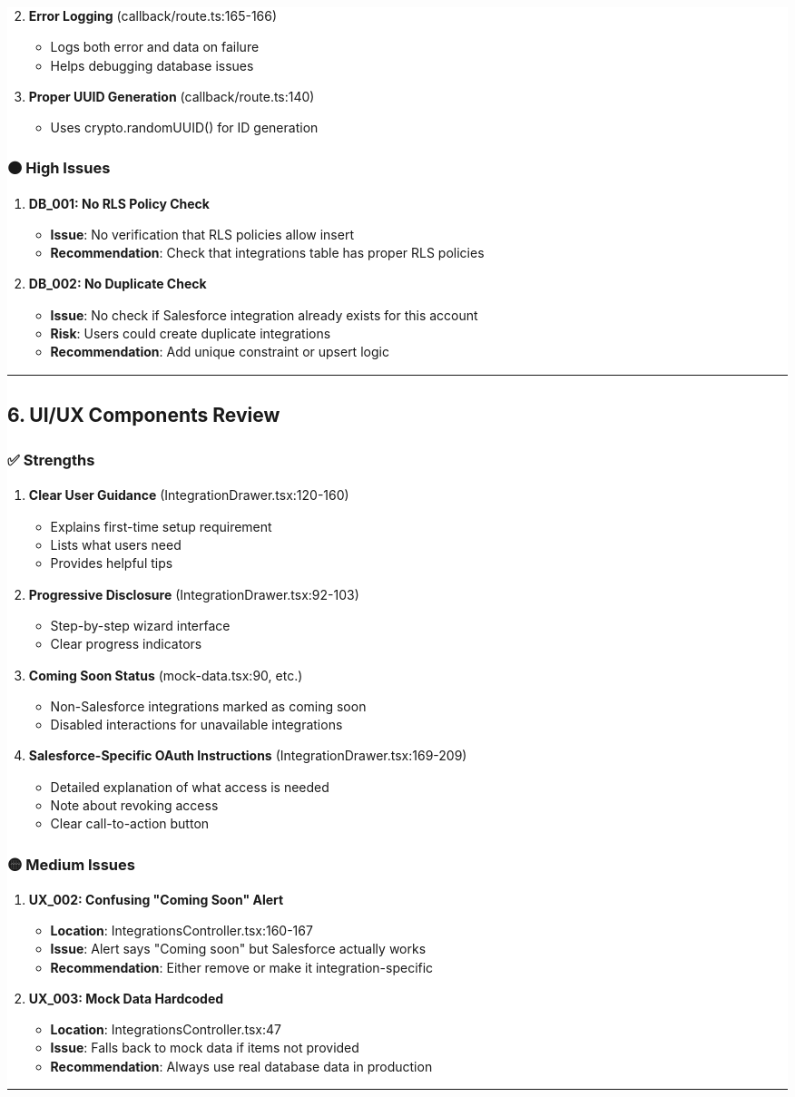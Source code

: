 2. **Error Logging** (callback/route.ts:165-166)
   - Logs both error and data on failure
   - Helps debugging database issues

3. **Proper UUID Generation** (callback/route.ts:140)
   - Uses crypto.randomUUID() for ID generation

### 🟠 High Issues

1. **DB_001: No RLS Policy Check**
   - **Issue**: No verification that RLS policies allow insert
   - **Recommendation**: Check that integrations table has proper RLS policies

2. **DB_002: No Duplicate Check**
   - **Issue**: No check if Salesforce integration already exists for this account
   - **Risk**: Users could create duplicate integrations
   - **Recommendation**: Add unique constraint or upsert logic

---

## 6. UI/UX Components Review

### ✅ Strengths

1. **Clear User Guidance** (IntegrationDrawer.tsx:120-160)
   - Explains first-time setup requirement
   - Lists what users need
   - Provides helpful tips

2. **Progressive Disclosure** (IntegrationDrawer.tsx:92-103)
   - Step-by-step wizard interface
   - Clear progress indicators

3. **Coming Soon Status** (mock-data.tsx:90, etc.)
   - Non-Salesforce integrations marked as coming soon
   - Disabled interactions for unavailable integrations

4. **Salesforce-Specific OAuth Instructions** (IntegrationDrawer.tsx:169-209)
   - Detailed explanation of what access is needed
   - Note about revoking access
   - Clear call-to-action button

### 🟡 Medium Issues

1. **UX_002: Confusing "Coming Soon" Alert**
   - **Location**: IntegrationsController.tsx:160-167
   - **Issue**: Alert says "Coming soon" but Salesforce actually works
   - **Recommendation**: Either remove or make it integration-specific

2. **UX_003: Mock Data Hardcoded**
   - **Location**: IntegrationsController.tsx:47
   - **Issue**: Falls back to mock data if items not provided
   - **Recommendation**: Always use real database data in production

---